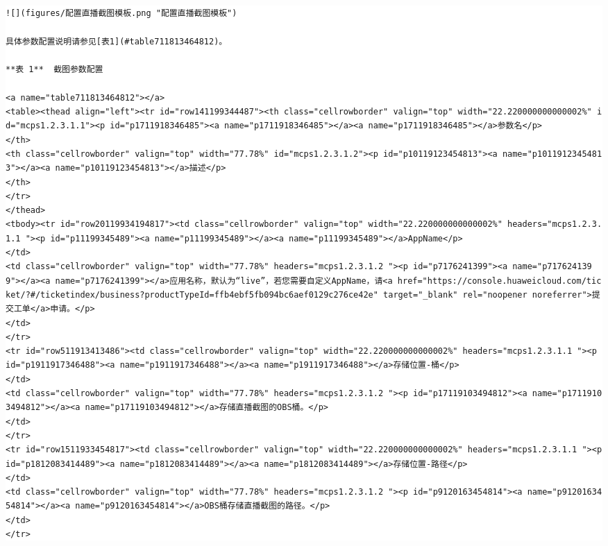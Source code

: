    ![](figures/配置直播截图模板.png "配置直播截图模板")

    具体参数配置说明请参见[表1](#table711813464812)。

    **表 1**  截图参数配置

    <a name="table711813464812"></a>
    <table><thead align="left"><tr id="row141199344487"><th class="cellrowborder" valign="top" width="22.220000000000002%" id="mcps1.2.3.1.1"><p id="p1711918346485"><a name="p1711918346485"></a><a name="p1711918346485"></a>参数名</p>
    </th>
    <th class="cellrowborder" valign="top" width="77.78%" id="mcps1.2.3.1.2"><p id="p10119123454813"><a name="p10119123454813"></a><a name="p10119123454813"></a>描述</p>
    </th>
    </tr>
    </thead>
    <tbody><tr id="row20119934194817"><td class="cellrowborder" valign="top" width="22.220000000000002%" headers="mcps1.2.3.1.1 "><p id="p11199345489"><a name="p11199345489"></a><a name="p11199345489"></a>AppName</p>
    </td>
    <td class="cellrowborder" valign="top" width="77.78%" headers="mcps1.2.3.1.2 "><p id="p7176241399"><a name="p7176241399"></a><a name="p7176241399"></a>应用名称，默认为“live”，若您需要自定义AppName，请<a href="https://console.huaweicloud.com/ticket/?#/ticketindex/business?productTypeId=ffb4ebf5fb094bc6aef0129c276ce42e" target="_blank" rel="noopener noreferrer">提交工单</a>申请。</p>
    </td>
    </tr>
    <tr id="row511913413486"><td class="cellrowborder" valign="top" width="22.220000000000002%" headers="mcps1.2.3.1.1 "><p id="p1911917346488"><a name="p1911917346488"></a><a name="p1911917346488"></a>存储位置-桶</p>
    </td>
    <td class="cellrowborder" valign="top" width="77.78%" headers="mcps1.2.3.1.2 "><p id="p17119103494812"><a name="p17119103494812"></a><a name="p17119103494812"></a>存储直播截图的OBS桶。</p>
    </td>
    </tr>
    <tr id="row1511933454817"><td class="cellrowborder" valign="top" width="22.220000000000002%" headers="mcps1.2.3.1.1 "><p id="p1812083414489"><a name="p1812083414489"></a><a name="p1812083414489"></a>存储位置-路径</p>
    </td>
    <td class="cellrowborder" valign="top" width="77.78%" headers="mcps1.2.3.1.2 "><p id="p9120163454814"><a name="p9120163454814"></a><a name="p9120163454814"></a>OBS桶存储直播截图的路径。</p>
    </td>
    </tr>